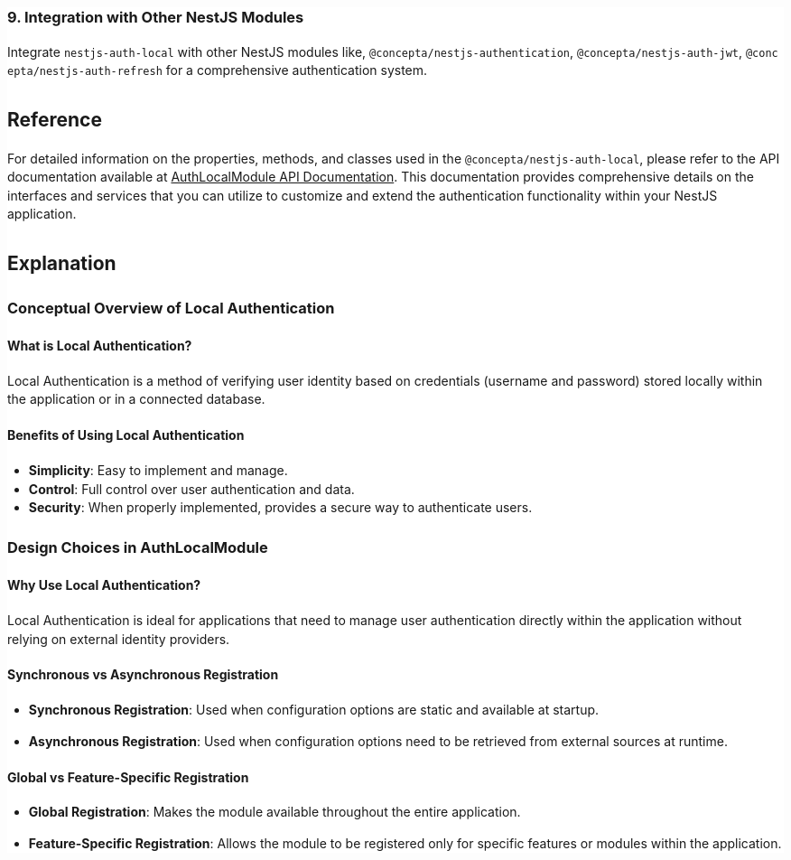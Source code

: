 ### 9. Integration with Other NestJS Modules

Integrate `nestjs-auth-local` with other NestJS modules like,
`@concepta/nestjs-authentication`, `@concepta/nestjs-auth-jwt`,
`@concepta/nestjs-auth-refresh` for a comprehensive authentication system.

## Reference

For detailed information on the properties, methods, and classes used in
the `@concepta/nestjs-auth-local`, please refer to the API documentation
available at
[AuthLocalModule API Documentation](https://www.rockets.tools/reference/rockets/nestjs-auth-local/README).
This documentation provides comprehensive details on the interfaces and
services that you can utilize to customize and extend the authentication
functionality within your NestJS application.

## Explanation

### Conceptual Overview of Local Authentication

#### What is Local Authentication?

Local Authentication is a method of verifying user identity based on credentials
(username and password) stored locally within the application or in a connected
database.

#### Benefits of Using Local Authentication

- **Simplicity**: Easy to implement and manage.
- **Control**: Full control over user authentication and data.
- **Security**: When properly implemented, provides a secure way to authenticate
 users.

### Design Choices in AuthLocalModule

#### Why Use Local Authentication?

Local Authentication is ideal for applications that need to manage user
authentication directly within the application without relying on external
identity providers.

#### Synchronous vs Asynchronous Registration

- **Synchronous Registration**: Used when configuration options are static and
available at startup.

- **Asynchronous Registration**: Used when configuration options need to be
retrieved from external sources at runtime.

#### Global vs Feature-Specific Registration

- **Global Registration**: Makes the module available throughout the entire
application.

- **Feature-Specific Registration**: Allows the module to be registered only
for specific features or modules within the application.
